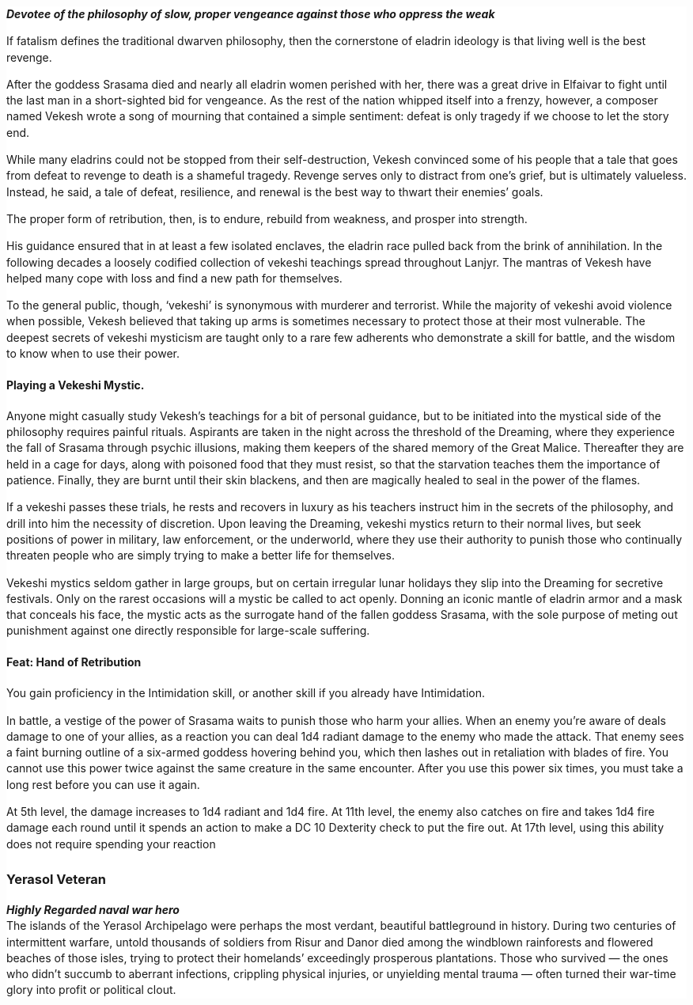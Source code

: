 <p><em><strong>Devotee of the philosophy of slow, proper vengeance against those who oppress the weak</strong></em></p>
<p>If fatalism defines the traditional dwarven philosophy, then the cornerstone of eladrin ideology is that living well is the best revenge.</p>
<p>After the goddess Srasama died and nearly all eladrin women perished with her, there was a great drive in Elfaivar to fight until the last man in a short-sighted bid for vengeance. As the rest of the nation whipped itself into a frenzy, however, a composer named Vekesh wrote a song of mourning that contained a simple sentiment: defeat is only tragedy if we choose to let the story end.</p>
<p>While many eladrins could not be stopped from their self-destruction, Vekesh convinced some of his people that a tale that goes from defeat to revenge to death is a shameful tragedy. Revenge serves only to distract from one’s grief, but is ultimately valueless. Instead, he said, a tale of defeat, resilience, and renewal is the best way to thwart their enemies’ goals.</p>
<p>The proper form of retribution, then, is to endure, rebuild from weakness, and prosper into strength.</p>
<p>His guidance ensured that in at least a few isolated enclaves, the eladrin race pulled back from the brink of annihilation. In the following decades a loosely codified collection of vekeshi teachings spread throughout Lanjyr. The mantras of Vekesh have helped many cope with loss and find a new path for themselves.</p>
<p>To the general public, though, ‘vekeshi’ is synonymous with murderer and terrorist. While the majority of vekeshi avoid violence when possible, Vekesh believed that taking up arms is sometimes necessary to protect those at their most vulnerable. The deepest secrets of vekeshi mysticism are taught only to a rare few adherents who demonstrate a skill for battle, and the wisdom to know when to use their power.</p>
<h4 id="playing-a-vekeshi-mystic.">Playing a Vekeshi Mystic.</h4>
<p>Anyone might casually study Vekesh’s teachings for a bit of personal guidance, but to be initiated into the mystical side of the philosophy requires painful rituals. Aspirants are taken in the night across the threshold of the Dreaming, where they experience the fall of Srasama through psychic illusions, making them keepers of the shared memory of the Great Malice. Thereafter they are held in a cage for days, along with poisoned food that they must resist, so that the starvation teaches them the importance of patience. Finally, they are burnt until their skin blackens, and then are magically healed to seal in the power of the flames.</p>
<p>If a vekeshi passes these trials, he rests and recovers in luxury as his teachers instruct him in the secrets of the philosophy, and drill into him the necessity of discretion. Upon leaving the Dreaming, vekeshi mystics return to their normal lives, but seek positions of power in military, law enforcement, or the underworld, where they use their authority to punish those who continually threaten people who are simply trying to make a better life for themselves.</p>
<p>Vekeshi mystics seldom gather in large groups, but on certain irregular lunar holidays they slip into the Dreaming for secretive festivals. Only on the rarest occasions will a mystic be called to act openly. Donning an iconic mantle of eladrin armor and a mask that conceals his face, the mystic acts as the surrogate hand of the fallen goddess Srasama, with the sole purpose of meting out punishment against one directly responsible for large-scale suffering.</p>
<h4 id="feat-hand-of-retribution">Feat: Hand of Retribution</h4>
<p>You gain proficiency in the Intimidation skill, or another skill if you already have Intimidation.</p>
<p>In battle, a vestige of the power of Srasama waits to punish those who harm your allies. When an enemy you’re aware of deals damage to one of your allies, as a reaction you can deal 1d4 radiant damage to the enemy who made the attack. That enemy sees a faint burning outline of a six-armed goddess hovering behind you, which then lashes out in retaliation with blades of fire. You cannot use this power twice against the same creature in the same encounter. After you use this power six times, you must take a long rest before you can use it again.</p>
<p>At 5th level, the damage increases to 1d4 radiant and 1d4 fire. At 11th level, the enemy also catches on fire and takes 1d4 fire damage each round until it spends an action to make a DC 10 Dexterity check to put the fire out. At 17th level, using this ability does not require spending your reaction</p>
<h3 id="yerasol-veteran">Yerasol Veteran</h3>
<p><em><strong>Highly Regarded naval war hero</strong></em><br>
The islands of the Yerasol Archipelago were perhaps the most verdant, beautiful battleground in history. During two centuries of intermittent warfare, untold thousands of soldiers from Risur and Danor died among the windblown rainforests and flowered beaches of those isles, trying to protect their homelands’ exceedingly prosperous plantations. Those who survived — the ones who didn’t succumb to aberrant infections, crippling physical injuries, or unyielding mental trauma — often turned their war-time glory into profit or political clout.</p>